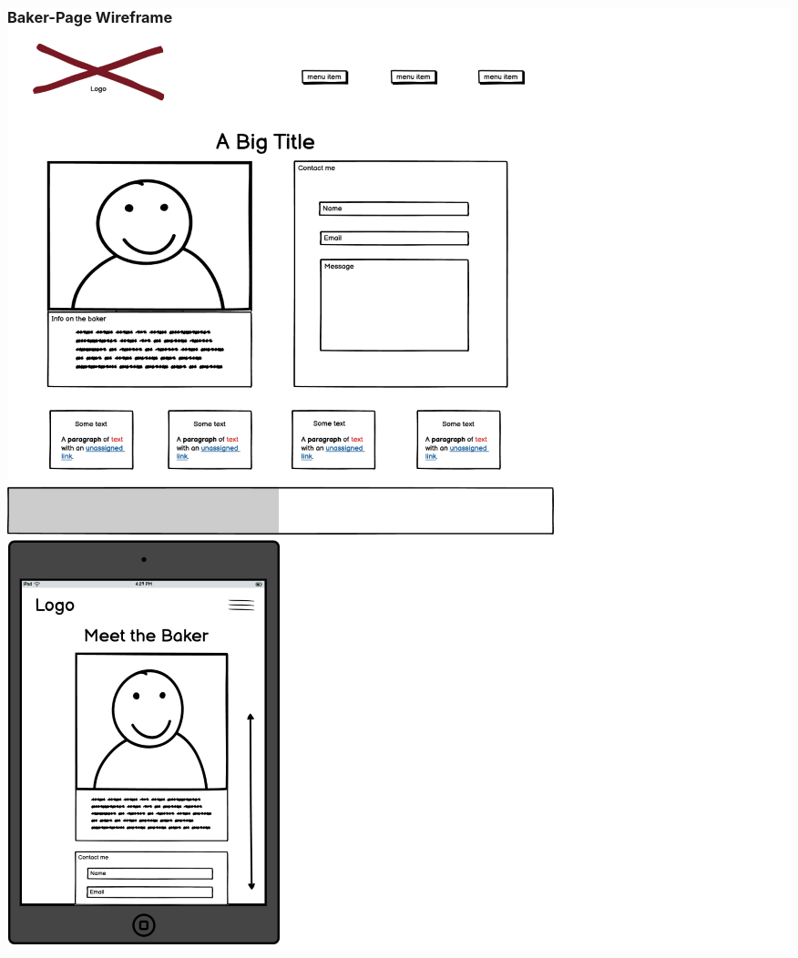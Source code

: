 ### Baker-Page Wireframe
![Baker-Desktop-Wireframe](./assets/docs/Wireframe%20Baker.png) ![Home-Mobile-Wireframe](./assets/docs/Wireframe-Mobile%20Baker.png)
